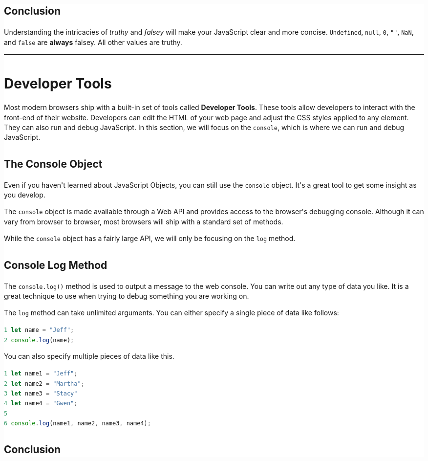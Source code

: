 ## Conclusion  

Understanding the intricacies of *truthy* and *falsey* will make your JavaScript clear and more concise. `Undefined`, `null`, `0`, `""`, `NaN`, and `false` are **always** falsey. All other values are truthy.

---

# Developer Tools  

Most modern browsers ship with a built-in set of tools called **Developer Tools**. These tools allow developers to interact with the front-end of their website. Developers can edit the HTML of your web page and adjust the CSS styles applied to any element. They can also run and debug JavaScript. In this section, we will focus on the `console`, which is where we can run and debug JavaScript.

## The Console Object  

Even if you haven't learned about JavaScript Objects, you can still use the `console` object. It's a great tool to get some insight as you develop.

The `console` object is made available through a Web API and provides access to the browser's debugging console. Although it can vary from browser to browser, most browsers will ship with a standard set of methods.

While the `console` object has a fairly large API, we will only be focusing on the `log` method.

## Console Log Method  

The `console.log()` method is used to output a message to the web console. You can write out any type of data you like. It is a great technique to use when trying to debug something you are working on.

The `log` method can take unlimited arguments. You can either specify a single piece of data like follows:

```js
1 let name = "Jeff";
2 console.log(name);
```

You can also specify multiple pieces of data like this.

```js
1 let name1 = "Jeff";
2 let name2 = "Martha";
3 let name3 = "Stacy"
4 let name4 = "Gwen";
5
6 console.log(name1, name2, name3, name4);
```
 
## Conclusion  
